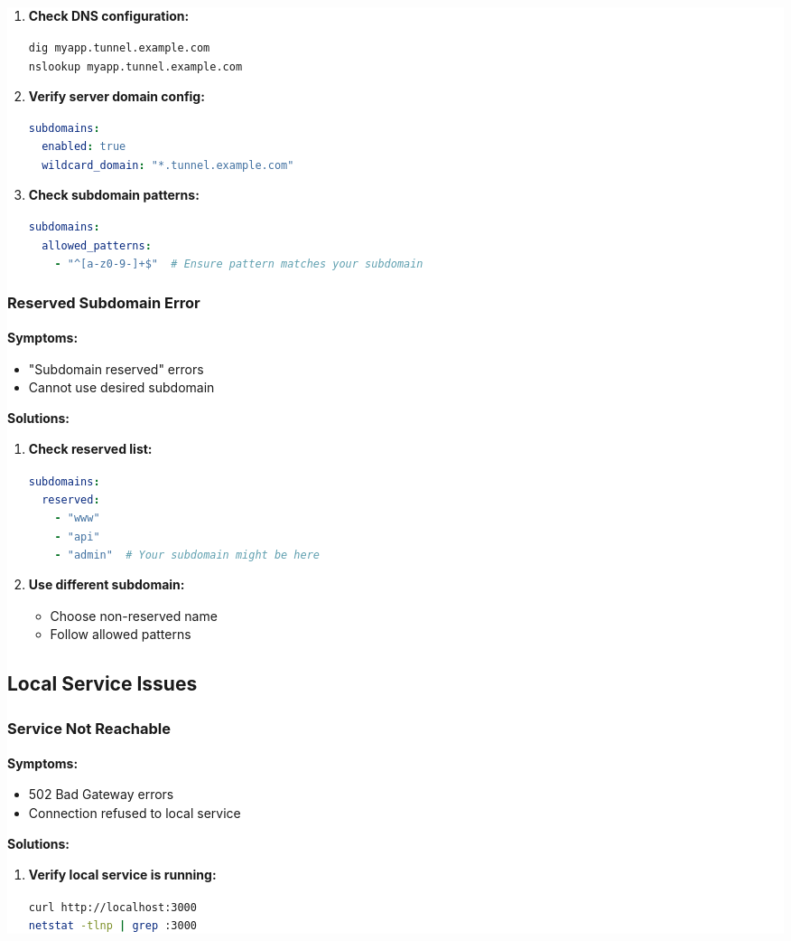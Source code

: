 1. **Check DNS configuration:**
   ```bash
   dig myapp.tunnel.example.com
   nslookup myapp.tunnel.example.com
   ```

2. **Verify server domain config:**
   ```yaml
   subdomains:
     enabled: true
     wildcard_domain: "*.tunnel.example.com"
   ```

3. **Check subdomain patterns:**
   ```yaml
   subdomains:
     allowed_patterns:
       - "^[a-z0-9-]+$"  # Ensure pattern matches your subdomain
   ```

### Reserved Subdomain Error

**Symptoms:**
- "Subdomain reserved" errors
- Cannot use desired subdomain

**Solutions:**

1. **Check reserved list:**
   ```yaml
   subdomains:
     reserved:
       - "www"
       - "api"
       - "admin"  # Your subdomain might be here
   ```

2. **Use different subdomain:**
   - Choose non-reserved name
   - Follow allowed patterns

## Local Service Issues

### Service Not Reachable

**Symptoms:**
- 502 Bad Gateway errors
- Connection refused to local service

**Solutions:**

1. **Verify local service is running:**
   ```bash
   curl http://localhost:3000
   netstat -tlnp | grep :3000
   ```
